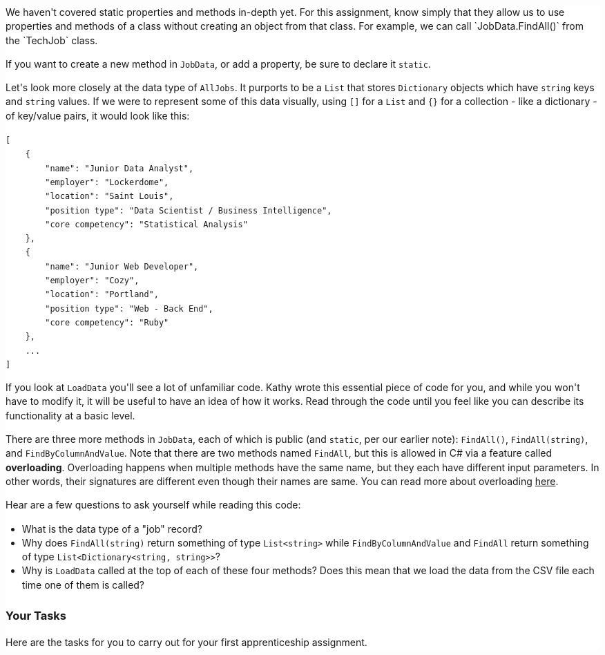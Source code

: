 <aside class="aside-note" markdown="1">We haven't covered static properties and methods in-depth yet. For this assignment, know simply that they allow us to use properties and methods of a class without creating an object from that class. For example, we can call `JobData.FindAll()` from the `TechJob` class.</p>

If you want to create a new method in `JobData`, or add a property, be sure to declare it `static`.
</aside>

Let's look more closely at the data type of `AllJobs`. It purports to be a `List` that stores `Dictionary` objects which have `string` keys and `string` values. If we were to represent some of this data visually, using `[]` for a `List` and `{}` for a collection - like a dictionary - of key/value pairs, it would look like this:

```nohighlight
[
	{
		"name": "Junior Data Analyst",
		"employer": "Lockerdome",
		"location": "Saint Louis",
		"position type": "Data Scientist / Business Intelligence",
		"core competency": "Statistical Analysis"
	},
	{
		"name": "Junior Web Developer",
		"employer": "Cozy",
		"location": "Portland",
		"position type": "Web - Back End",
		"core competency": "Ruby"
	},
	...
]
```

If you look at `LoadData` you'll see a lot of unfamiliar code. Kathy wrote this essential piece of code for you, and while you won't have to modify it, it will be useful to have an idea of how it works. Read through the code until you feel like you can describe its functionality at a basic level.

There are three more methods in `JobData`, each of which is public (and `static`, per our earlier note): `FindAll()`, `FindAll(string)`, and `FindByColumnAndValue`. Note that there are two methods named `FindAll`, but this is allowed in C# via a feature called **overloading**. Overloading happens when multiple methods have the same name, but they each have different input parameters. In other words, their signatures are different even though their names are same. You can read more about overloading [here](https://docs.microsoft.com/en-us/dotnet/standard/design-guidelines/member-overloading).

Hear are a few questions to ask yourself while reading this code:
- What is the data type of a "job" record?
- Why does `FindAll(string)` return something of type `List<string>` while `FindByColumnAndValue` and `FindAll` return something of type `List<Dictionary<string, string>>`?
- Why is `LoadData` called at the top of each of these four methods? Does this mean that we load the data from the CSV file each time one of them is called?

### Your Tasks

Here are the tasks for you to carry out for your first apprenticeship assignment.
